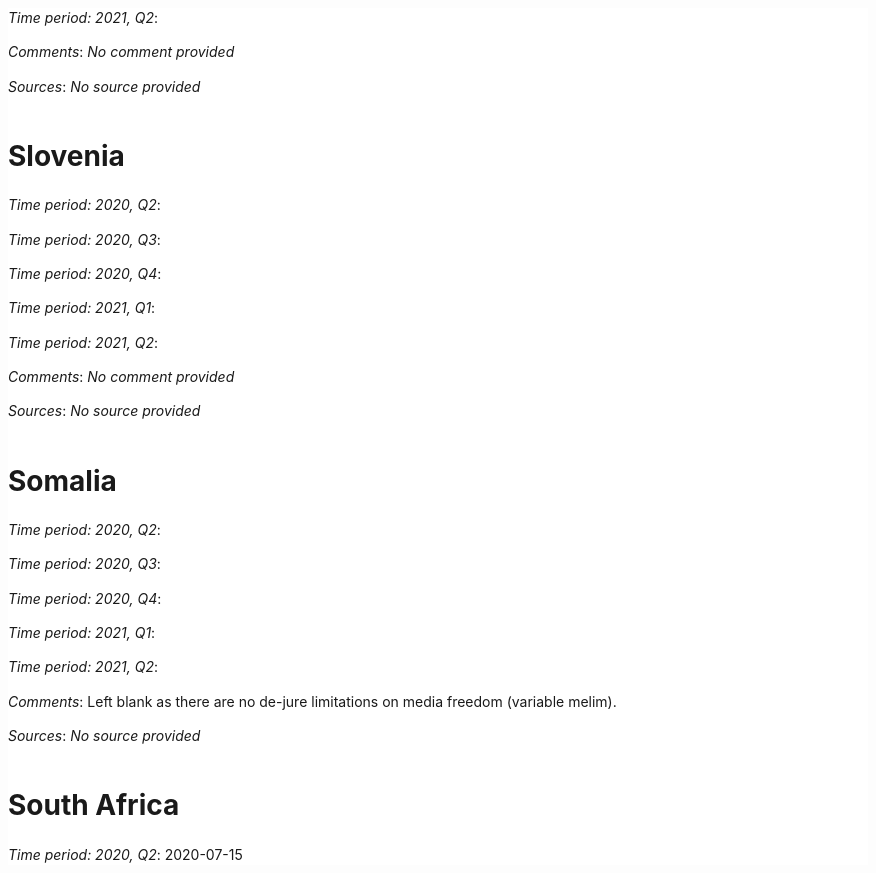  
*Time period: 2021, Q2*: 

 

*Comments*:
*No comment provided* 

*Sources*:
*No source provided*



# Slovenia 
*Time period: 2020, Q2*: 

 
*Time period: 2020, Q3*: 

 
*Time period: 2020, Q4*: 

 
*Time period: 2021, Q1*: 

 
*Time period: 2021, Q2*: 

 

*Comments*:
*No comment provided* 

*Sources*:
*No source provided*



# Somalia 
*Time period: 2020, Q2*: 

 
*Time period: 2020, Q3*: 

 
*Time period: 2020, Q4*: 

 
*Time period: 2021, Q1*: 

 
*Time period: 2021, Q2*: 

 

*Comments*:
 Left blank as there are no de-jure limitations on media freedom (variable melim). 

*Sources*:
*No source provided*



# South Africa 
*Time period: 2020, Q2*: 2020-07-15
